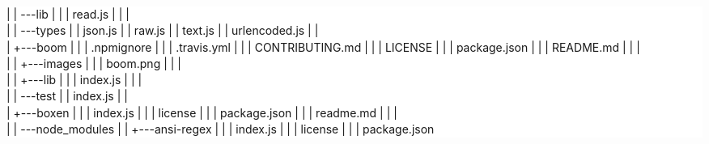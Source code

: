 |   |   \---lib
|   |       |   read.js
|   |       |   
|   |       \---types
|   |               json.js
|   |               raw.js
|   |               text.js
|   |               urlencoded.js
|   |               
|   +---boom
|   |   |   .npmignore
|   |   |   .travis.yml
|   |   |   CONTRIBUTING.md
|   |   |   LICENSE
|   |   |   package.json
|   |   |   README.md
|   |   |   
|   |   +---images
|   |   |       boom.png
|   |   |       
|   |   +---lib
|   |   |       index.js
|   |   |       
|   |   \---test
|   |           index.js
|   |           
|   +---boxen
|   |   |   index.js
|   |   |   license
|   |   |   package.json
|   |   |   readme.md
|   |   |   
|   |   \---node_modules
|   |       +---ansi-regex
|   |       |       index.js
|   |       |       license
|   |       |       package.json